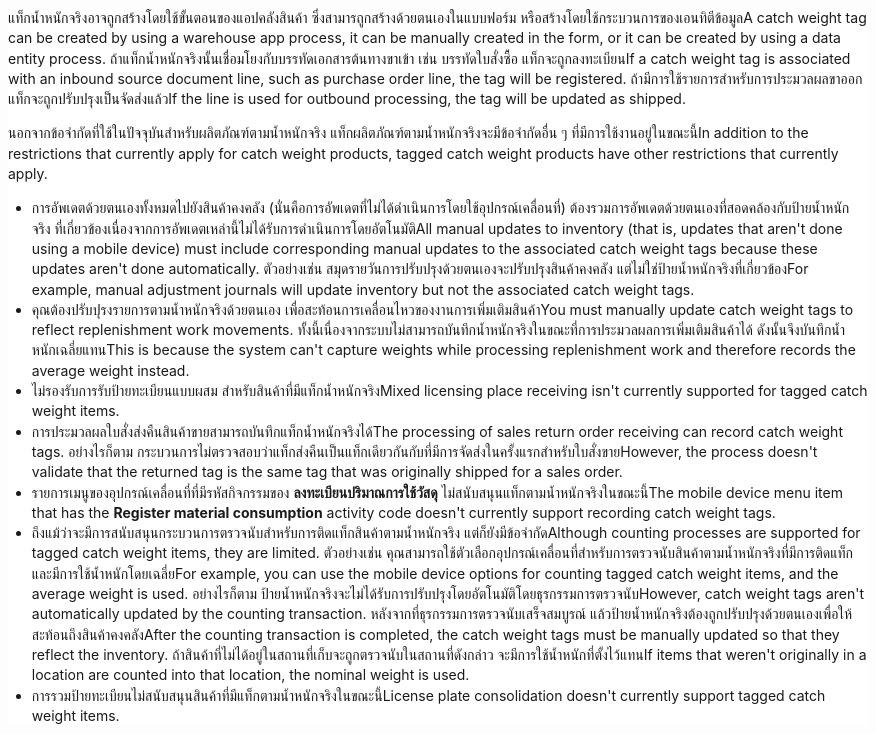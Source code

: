 <span data-ttu-id="8e32c-272">แท็กน้ำหนักจริงอาจถูกสร้างโดยใช้ขั้นตอนของแอปคลังสินค้า ซึ่งสามารถูกสร้างด้วยตนเองในแบบฟอร์ม หรือสร้างโดยใช้กระบวนการของเอนทิตีข้อมูล</span><span class="sxs-lookup"><span data-stu-id="8e32c-272">A catch weight tag can be created by using a warehouse app process, it can be manually created in the form, or it can be created by using a data entity process.</span></span> <span data-ttu-id="8e32c-273">ถ้าแท็กน้ำหนักจริงนั้นเชื่อมโยงกับบรรทัดเอกสารต้นทางขาเข้า เช่น บรรทัดใบสั่งซื้อ แท็กจะถูกลงทะเบียน</span><span class="sxs-lookup"><span data-stu-id="8e32c-273">If a catch weight tag is associated with an inbound source document line, such as purchase order line, the tag will be registered.</span></span> <span data-ttu-id="8e32c-274">ถ้ามีการใช้รายการสำหรับการประมวลผลขาออก แท็กจะถูกปรับปรุงเป็นจัดส่งแล้ว</span><span class="sxs-lookup"><span data-stu-id="8e32c-274">If the line is used for outbound processing, the tag will be updated as shipped.</span></span>

<span data-ttu-id="8e32c-275">นอกจากข้อจำกัดที่ใช้ในปัจจุบันสำหรับผลิตภัณฑ์ตามน้ำหนักจริง แท็กผลิตภัณฑ์ตามน้ำหนักจริงจะมีข้อจำกัดอื่น ๆ ที่มีการใช้งานอยู่ในขณะนี้</span><span class="sxs-lookup"><span data-stu-id="8e32c-275">In addition to the restrictions that currently apply for catch weight products, tagged catch weight products have other restrictions that currently apply.</span></span>

- <span data-ttu-id="8e32c-276">การอัพเดตด้วยตนเองทั้งหมดไปยังสินค้าคงคลัง (นั่นคือการอัพเดตที่ไม่ได้ดำเนินการโดยใช้อุปกรณ์เคลื่อนที่) ต้องรวมการอัพเดตด้วยตนเองที่สอดคล้องกับป้ายน้ำหนักจริง ที่เกี่ยวข้องเนื่องจากการอัพเดตเหล่านี้ไม่ได้รับการดำเนินการโดยอัตโนมัติ</span><span class="sxs-lookup"><span data-stu-id="8e32c-276">All manual updates to inventory (that is, updates that aren't done using a mobile device) must include corresponding manual updates to the associated catch weight tags because these updates aren't done automatically.</span></span> <span data-ttu-id="8e32c-277">ตัวอย่างเช่น สมุดรายวันการปรับปรุงด้วยตนเองจะปรับปรุงสินค้าคงคลัง แต่ไม่ใช่ป้ายน้ำหนักจริงที่เกี่ยวข้อง</span><span class="sxs-lookup"><span data-stu-id="8e32c-277">For example, manual adjustment journals will update inventory but not the associated catch weight tags.</span></span>
- <span data-ttu-id="8e32c-278">คุณต้องปรับปุรงรายการตามน้ำหนักจริงด้วยตนเอง เพื่อสะท้อนการเคลื่อนไหวของงานการเพิ่มเติมสินค้า</span><span class="sxs-lookup"><span data-stu-id="8e32c-278">You must manually update catch weight tags to reflect replenishment work movements.</span></span> <span data-ttu-id="8e32c-279">ทั้งนี้เนื่องจากระบบไม่สามารถบันทึกน้ำหนักจริงในขณะที่การประมวลผลการเพิ่มเติมสินค้าได้ ดังนั้นจึงบันทึกน้ำหนักเฉลี่ยแทน</span><span class="sxs-lookup"><span data-stu-id="8e32c-279">This is because the system can't capture weights while processing replenishment work and therefore records the average weight instead.</span></span>
- <span data-ttu-id="8e32c-280">ไม่รองรับการรับป้ายทะเบียนแบบผสม สำหรับสินค้าที่มีแท็กน้ำหนักจริง</span><span class="sxs-lookup"><span data-stu-id="8e32c-280">Mixed licensing place receiving isn't currently supported for tagged catch weight items.</span></span>
- <span data-ttu-id="8e32c-281">การประมวลผลใบสั่งส่งคืนสินค้าขายสามารถบันทึกแท็กน้ำหนักจริงได้</span><span class="sxs-lookup"><span data-stu-id="8e32c-281">The processing of sales return order receiving can record catch weight tags.</span></span> <span data-ttu-id="8e32c-282">อย่างไรก็ตาม กระบวนการไม่ตรวจสอบว่าแท็กส่งคืนเป็นแท็กเดียวกันกับที่มีการจัดส่งในครั้งแรกสำหรับใบสั่งขาย</span><span class="sxs-lookup"><span data-stu-id="8e32c-282">However, the process doesn't validate that the returned tag is the same tag that was originally shipped for a sales order.</span></span>
- <span data-ttu-id="8e32c-283">รายการเมนูของอุปกรณ์เคลื่อนที่ที่มีรหัสกิจกรรมของ **ลงทะเบียนปริมาณการใช้วัสดุ** ไม่สนับสนุนแท็กตามน้ำหนักจริงในขณะนี้</span><span class="sxs-lookup"><span data-stu-id="8e32c-283">The mobile device menu item that has the **Register material consumption** activity code doesn't currently support recording catch weight tags.</span></span>
- <span data-ttu-id="8e32c-284">ถึงแม้ว่าจะมีการสนับสนุนกระบวนการตรวจนับสำหรับการติดแท็กสินค้าตามน้ำหนักจริง แต่ก็ยังมีข้อจำกัด</span><span class="sxs-lookup"><span data-stu-id="8e32c-284">Although counting processes are supported for tagged catch weight items, they are limited.</span></span> <span data-ttu-id="8e32c-285">ตัวอย่างเช่น คุณสามารถใช้ตัวเลือกอุปกรณ์เคลื่อนที่สำหรับการตรวจนับสินค้าตามน้ำหนักจริงที่มีการติดแท็ก และมีการใช้น้ำหนักโดยเฉลี่ย</span><span class="sxs-lookup"><span data-stu-id="8e32c-285">For example, you can use the mobile device options for counting tagged catch weight items, and the average weight is used.</span></span> <span data-ttu-id="8e32c-286">อย่างไรก็ตาม ป้ายน้ำหนักจริงจะไม่ได้รับการปรับปรุงโดยอัตโนมัติโดยธุรกรรมการตรวจนับ</span><span class="sxs-lookup"><span data-stu-id="8e32c-286">However, catch weight tags aren't automatically updated by the counting transaction.</span></span> <span data-ttu-id="8e32c-287">หลังจากที่ธุรกรรมการตรวจนับเสร็จสมบูรณ์ แล้วป้ายน้ำหนักจริงต้องถูกปรับปรุงด้วยตนเองเพื่อให้สะท้อนถึงสินค้าคงคลัง</span><span class="sxs-lookup"><span data-stu-id="8e32c-287">After the counting transaction is completed, the catch weight tags must be manually updated so that they reflect the inventory.</span></span> <span data-ttu-id="8e32c-288">ถ้าสินค้าที่ไม่ได้อยู่ในสถานที่เก็บจะถูกตรวจนับในสถานที่ดังกล่าว จะมีการใช้น้ำหนักที่ตั้งไว้แทน</span><span class="sxs-lookup"><span data-stu-id="8e32c-288">If items that weren't originally in a location are counted into that location, the nominal weight is used.</span></span>
- <span data-ttu-id="8e32c-289">การรวมป้ายทะเบียนไม่สนับสนุนสินค้าที่มีแท็กตามน้ำหนักจริงในขณะนี้</span><span class="sxs-lookup"><span data-stu-id="8e32c-289">License plate consolidation doesn't currently support tagged catch weight items.</span></span>